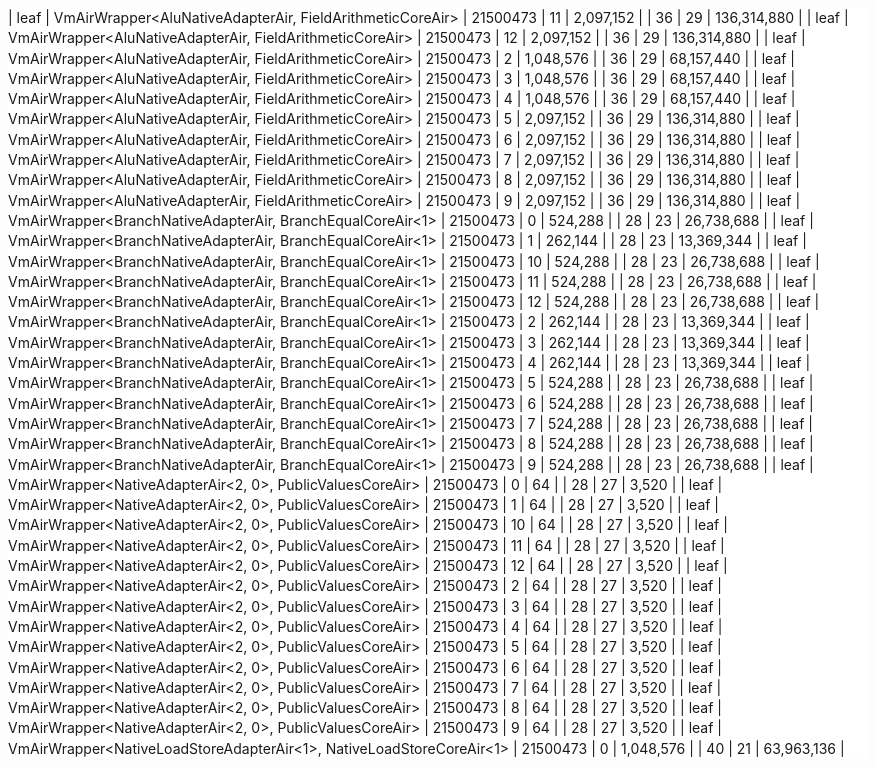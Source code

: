 | leaf | VmAirWrapper<AluNativeAdapterAir, FieldArithmeticCoreAir> | 21500473 | 11 | 2,097,152 |  | 36 | 29 | 136,314,880 | 
| leaf | VmAirWrapper<AluNativeAdapterAir, FieldArithmeticCoreAir> | 21500473 | 12 | 2,097,152 |  | 36 | 29 | 136,314,880 | 
| leaf | VmAirWrapper<AluNativeAdapterAir, FieldArithmeticCoreAir> | 21500473 | 2 | 1,048,576 |  | 36 | 29 | 68,157,440 | 
| leaf | VmAirWrapper<AluNativeAdapterAir, FieldArithmeticCoreAir> | 21500473 | 3 | 1,048,576 |  | 36 | 29 | 68,157,440 | 
| leaf | VmAirWrapper<AluNativeAdapterAir, FieldArithmeticCoreAir> | 21500473 | 4 | 1,048,576 |  | 36 | 29 | 68,157,440 | 
| leaf | VmAirWrapper<AluNativeAdapterAir, FieldArithmeticCoreAir> | 21500473 | 5 | 2,097,152 |  | 36 | 29 | 136,314,880 | 
| leaf | VmAirWrapper<AluNativeAdapterAir, FieldArithmeticCoreAir> | 21500473 | 6 | 2,097,152 |  | 36 | 29 | 136,314,880 | 
| leaf | VmAirWrapper<AluNativeAdapterAir, FieldArithmeticCoreAir> | 21500473 | 7 | 2,097,152 |  | 36 | 29 | 136,314,880 | 
| leaf | VmAirWrapper<AluNativeAdapterAir, FieldArithmeticCoreAir> | 21500473 | 8 | 2,097,152 |  | 36 | 29 | 136,314,880 | 
| leaf | VmAirWrapper<AluNativeAdapterAir, FieldArithmeticCoreAir> | 21500473 | 9 | 2,097,152 |  | 36 | 29 | 136,314,880 | 
| leaf | VmAirWrapper<BranchNativeAdapterAir, BranchEqualCoreAir<1> | 21500473 | 0 | 524,288 |  | 28 | 23 | 26,738,688 | 
| leaf | VmAirWrapper<BranchNativeAdapterAir, BranchEqualCoreAir<1> | 21500473 | 1 | 262,144 |  | 28 | 23 | 13,369,344 | 
| leaf | VmAirWrapper<BranchNativeAdapterAir, BranchEqualCoreAir<1> | 21500473 | 10 | 524,288 |  | 28 | 23 | 26,738,688 | 
| leaf | VmAirWrapper<BranchNativeAdapterAir, BranchEqualCoreAir<1> | 21500473 | 11 | 524,288 |  | 28 | 23 | 26,738,688 | 
| leaf | VmAirWrapper<BranchNativeAdapterAir, BranchEqualCoreAir<1> | 21500473 | 12 | 524,288 |  | 28 | 23 | 26,738,688 | 
| leaf | VmAirWrapper<BranchNativeAdapterAir, BranchEqualCoreAir<1> | 21500473 | 2 | 262,144 |  | 28 | 23 | 13,369,344 | 
| leaf | VmAirWrapper<BranchNativeAdapterAir, BranchEqualCoreAir<1> | 21500473 | 3 | 262,144 |  | 28 | 23 | 13,369,344 | 
| leaf | VmAirWrapper<BranchNativeAdapterAir, BranchEqualCoreAir<1> | 21500473 | 4 | 262,144 |  | 28 | 23 | 13,369,344 | 
| leaf | VmAirWrapper<BranchNativeAdapterAir, BranchEqualCoreAir<1> | 21500473 | 5 | 524,288 |  | 28 | 23 | 26,738,688 | 
| leaf | VmAirWrapper<BranchNativeAdapterAir, BranchEqualCoreAir<1> | 21500473 | 6 | 524,288 |  | 28 | 23 | 26,738,688 | 
| leaf | VmAirWrapper<BranchNativeAdapterAir, BranchEqualCoreAir<1> | 21500473 | 7 | 524,288 |  | 28 | 23 | 26,738,688 | 
| leaf | VmAirWrapper<BranchNativeAdapterAir, BranchEqualCoreAir<1> | 21500473 | 8 | 524,288 |  | 28 | 23 | 26,738,688 | 
| leaf | VmAirWrapper<BranchNativeAdapterAir, BranchEqualCoreAir<1> | 21500473 | 9 | 524,288 |  | 28 | 23 | 26,738,688 | 
| leaf | VmAirWrapper<NativeAdapterAir<2, 0>, PublicValuesCoreAir> | 21500473 | 0 | 64 |  | 28 | 27 | 3,520 | 
| leaf | VmAirWrapper<NativeAdapterAir<2, 0>, PublicValuesCoreAir> | 21500473 | 1 | 64 |  | 28 | 27 | 3,520 | 
| leaf | VmAirWrapper<NativeAdapterAir<2, 0>, PublicValuesCoreAir> | 21500473 | 10 | 64 |  | 28 | 27 | 3,520 | 
| leaf | VmAirWrapper<NativeAdapterAir<2, 0>, PublicValuesCoreAir> | 21500473 | 11 | 64 |  | 28 | 27 | 3,520 | 
| leaf | VmAirWrapper<NativeAdapterAir<2, 0>, PublicValuesCoreAir> | 21500473 | 12 | 64 |  | 28 | 27 | 3,520 | 
| leaf | VmAirWrapper<NativeAdapterAir<2, 0>, PublicValuesCoreAir> | 21500473 | 2 | 64 |  | 28 | 27 | 3,520 | 
| leaf | VmAirWrapper<NativeAdapterAir<2, 0>, PublicValuesCoreAir> | 21500473 | 3 | 64 |  | 28 | 27 | 3,520 | 
| leaf | VmAirWrapper<NativeAdapterAir<2, 0>, PublicValuesCoreAir> | 21500473 | 4 | 64 |  | 28 | 27 | 3,520 | 
| leaf | VmAirWrapper<NativeAdapterAir<2, 0>, PublicValuesCoreAir> | 21500473 | 5 | 64 |  | 28 | 27 | 3,520 | 
| leaf | VmAirWrapper<NativeAdapterAir<2, 0>, PublicValuesCoreAir> | 21500473 | 6 | 64 |  | 28 | 27 | 3,520 | 
| leaf | VmAirWrapper<NativeAdapterAir<2, 0>, PublicValuesCoreAir> | 21500473 | 7 | 64 |  | 28 | 27 | 3,520 | 
| leaf | VmAirWrapper<NativeAdapterAir<2, 0>, PublicValuesCoreAir> | 21500473 | 8 | 64 |  | 28 | 27 | 3,520 | 
| leaf | VmAirWrapper<NativeAdapterAir<2, 0>, PublicValuesCoreAir> | 21500473 | 9 | 64 |  | 28 | 27 | 3,520 | 
| leaf | VmAirWrapper<NativeLoadStoreAdapterAir<1>, NativeLoadStoreCoreAir<1> | 21500473 | 0 | 1,048,576 |  | 40 | 21 | 63,963,136 | 
